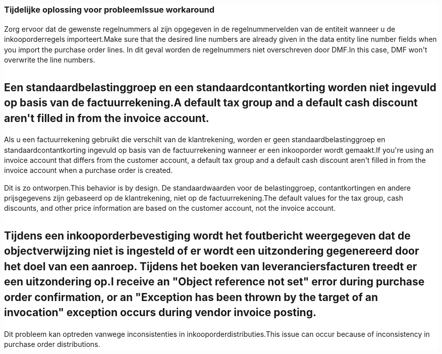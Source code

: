 ### <a name="issue-workaround"></a><span data-ttu-id="43db3-116">Tijdelijke oplossing voor probleem</span><span class="sxs-lookup"><span data-stu-id="43db3-116">Issue workaround</span></span>

<span data-ttu-id="43db3-117">Zorg ervoor dat de gewenste regelnummers al zijn opgegeven in de regelnummervelden van de entiteit wanneer u de inkooporderregels importeert.</span><span class="sxs-lookup"><span data-stu-id="43db3-117">Make sure that the desired line numbers are already given in the data entity line number fields when you import the purchase order lines.</span></span> <span data-ttu-id="43db3-118">In dit geval worden de regelnummers niet overschreven door DMF.</span><span class="sxs-lookup"><span data-stu-id="43db3-118">In this case, DMF won't overwrite the line numbers.</span></span>

## <a name="a-default-tax-group-and-a-default-cash-discount-arent-filled-in-from-the-invoice-account"></a><span data-ttu-id="43db3-119">Een standaardbelastinggroep en een standaardcontantkorting worden niet ingevuld op basis van de factuurrekening.</span><span class="sxs-lookup"><span data-stu-id="43db3-119">A default tax group and a default cash discount aren't filled in from the invoice account.</span></span>

<span data-ttu-id="43db3-120">Als u een factuurrekening gebruikt die verschilt van de klantrekening, worden er geen standaardbelastinggroep en standaardcontantkorting ingevuld op basis van de factuurrekening wanneer er een inkooporder wordt gemaakt.</span><span class="sxs-lookup"><span data-stu-id="43db3-120">If you're using an invoice account that differs from the customer account, a default tax group and a default cash discount aren't filled in from the invoice account when a purchase order is created.</span></span>

<span data-ttu-id="43db3-121">Dit is zo ontworpen.</span><span class="sxs-lookup"><span data-stu-id="43db3-121">This behavior is by design.</span></span> <span data-ttu-id="43db3-122">De standaardwaarden voor de belastinggroep, contantkortingen en andere prijsgegevens zijn gebaseerd op de klantrekening, niet op de factuurrekening.</span><span class="sxs-lookup"><span data-stu-id="43db3-122">The default values for the tax group, cash discounts, and other price information are based on the customer account, not the invoice account.</span></span>

## <a name="i-receive-an-object-reference-not-set-error-during-purchase-order-confirmation-or-an-exception-has-been-thrown-by-the-target-of-an-invocation-exception-occurs-during-vendor-invoice-posting"></a><span data-ttu-id="43db3-123">Tijdens een inkooporderbevestiging wordt het foutbericht weergegeven dat de objectverwijzing niet is ingesteld of er wordt een uitzondering gegenereerd door het doel van een aanroep. Tijdens het boeken van leveranciersfacturen treedt er een uitzondering op.</span><span class="sxs-lookup"><span data-stu-id="43db3-123">I receive an "Object reference not set" error during purchase order confirmation, or an "Exception has been thrown by the target of an invocation" exception occurs during vendor invoice posting.</span></span>

<span data-ttu-id="43db3-124">Dit probleem kan optreden vanwege inconsistenties in inkooporderdistributies.</span><span class="sxs-lookup"><span data-stu-id="43db3-124">This issue can occur because of inconsistency in purchase order distributions.</span></span>
